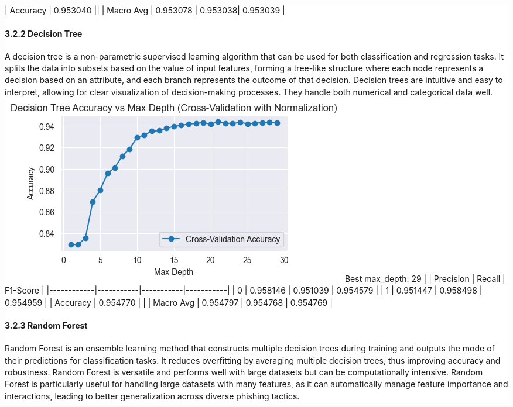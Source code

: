 | Accuracy   | 0.953040  ||
| Macro Avg  | 0.953078  | 0.953038| 0.953039 |


#### 3.2.2 Decision Tree
A decision tree is a non-parametric supervised learning algorithm that can be used for both classification and regression tasks. It splits the data into subsets based on the value of input features, forming a tree-like structure where each node represents a decision based on an attribute, and each branch represents the outcome of that decision. Decision trees are intuitive and easy to interpret, allowing for clear visualization of decision-making processes. They handle both numerical and categorical data well.
![enter image description here](https://github.com/HarryD97/URL-Content-based-Phishing-Website-Detection-using-Machine-Learning/blob/master/Image/DTCV.png?raw=tr)
Best max_depth: 29
|            | Precision | Recall    | F1-Score  |
|------------|-----------|-----------|-----------|
| 0          | 0.958146  | 0.951039  | 0.954579  |
| 1          | 0.951447  | 0.958498  | 0.954959  |
| Accuracy   | 0.954770  | |
| Macro Avg  | 0.954797  | 0.954768  | 0.954769  |

#### 3.2.3 Random Forest 
Random Forest is an ensemble learning method that constructs multiple decision trees during training and outputs the mode of their predictions for classification tasks. It reduces overfitting by averaging multiple decision trees, thus improving accuracy and robustness. Random Forest is versatile and performs well with large datasets but can be computationally intensive. Random Forest is particularly useful for handling large datasets with many features, as it can automatically manage feature importance and interactions, leading to better generalization across diverse phishing tactics.